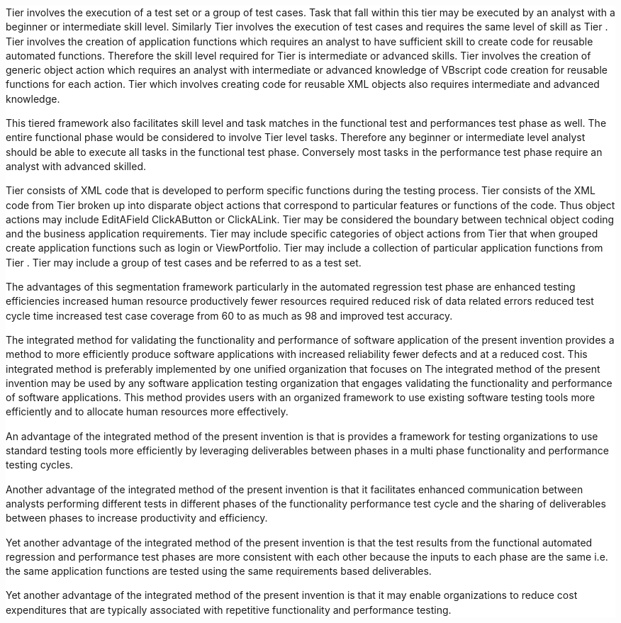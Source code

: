 Tier involves the execution of a test set or a group of test cases. Task that fall within this tier may be executed by an analyst with a beginner or intermediate skill level. Similarly Tier involves the execution of test cases and requires the same level of skill as Tier . Tier involves the creation of application functions which requires an analyst to have sufficient skill to create code for reusable automated functions. Therefore the skill level required for Tier is intermediate or advanced skills. Tier involves the creation of generic object action which requires an analyst with intermediate or advanced knowledge of VBscript code creation for reusable functions for each action. Tier which involves creating code for reusable XML objects also requires intermediate and advanced knowledge.

This tiered framework also facilitates skill level and task matches in the functional test and performances test phase as well. The entire functional phase would be considered to involve Tier level tasks. Therefore any beginner or intermediate level analyst should be able to execute all tasks in the functional test phase. Conversely most tasks in the performance test phase require an analyst with advanced skilled.

Tier consists of XML code that is developed to perform specific functions during the testing process. Tier consists of the XML code from Tier broken up into disparate object actions that correspond to particular features or functions of the code. Thus object actions may include EditAField ClickAButton or ClickALink. Tier may be considered the boundary between technical object coding and the business application requirements. Tier may include specific categories of object actions from Tier that when grouped create application functions such as login or ViewPortfolio. Tier may include a collection of particular application functions from Tier . Tier may include a group of test cases and be referred to as a test set.

The advantages of this segmentation framework particularly in the automated regression test phase are enhanced testing efficiencies increased human resource productively fewer resources required reduced risk of data related errors reduced test cycle time increased test case coverage from 60 to as much as 98 and improved test accuracy.

The integrated method for validating the functionality and performance of software application of the present invention provides a method to more efficiently produce software applications with increased reliability fewer defects and at a reduced cost. This integrated method is preferably implemented by one unified organization that focuses on The integrated method of the present invention may be used by any software application testing organization that engages validating the functionality and performance of software applications. This method provides users with an organized framework to use existing software testing tools more efficiently and to allocate human resources more effectively.

An advantage of the integrated method of the present invention is that is provides a framework for testing organizations to use standard testing tools more efficiently by leveraging deliverables between phases in a multi phase functionality and performance testing cycles.

Another advantage of the integrated method of the present invention is that it facilitates enhanced communication between analysts performing different tests in different phases of the functionality performance test cycle and the sharing of deliverables between phases to increase productivity and efficiency.

Yet another advantage of the integrated method of the present invention is that the test results from the functional automated regression and performance test phases are more consistent with each other because the inputs to each phase are the same i.e. the same application functions are tested using the same requirements based deliverables.

Yet another advantage of the integrated method of the present invention is that it may enable organizations to reduce cost expenditures that are typically associated with repetitive functionality and performance testing.
